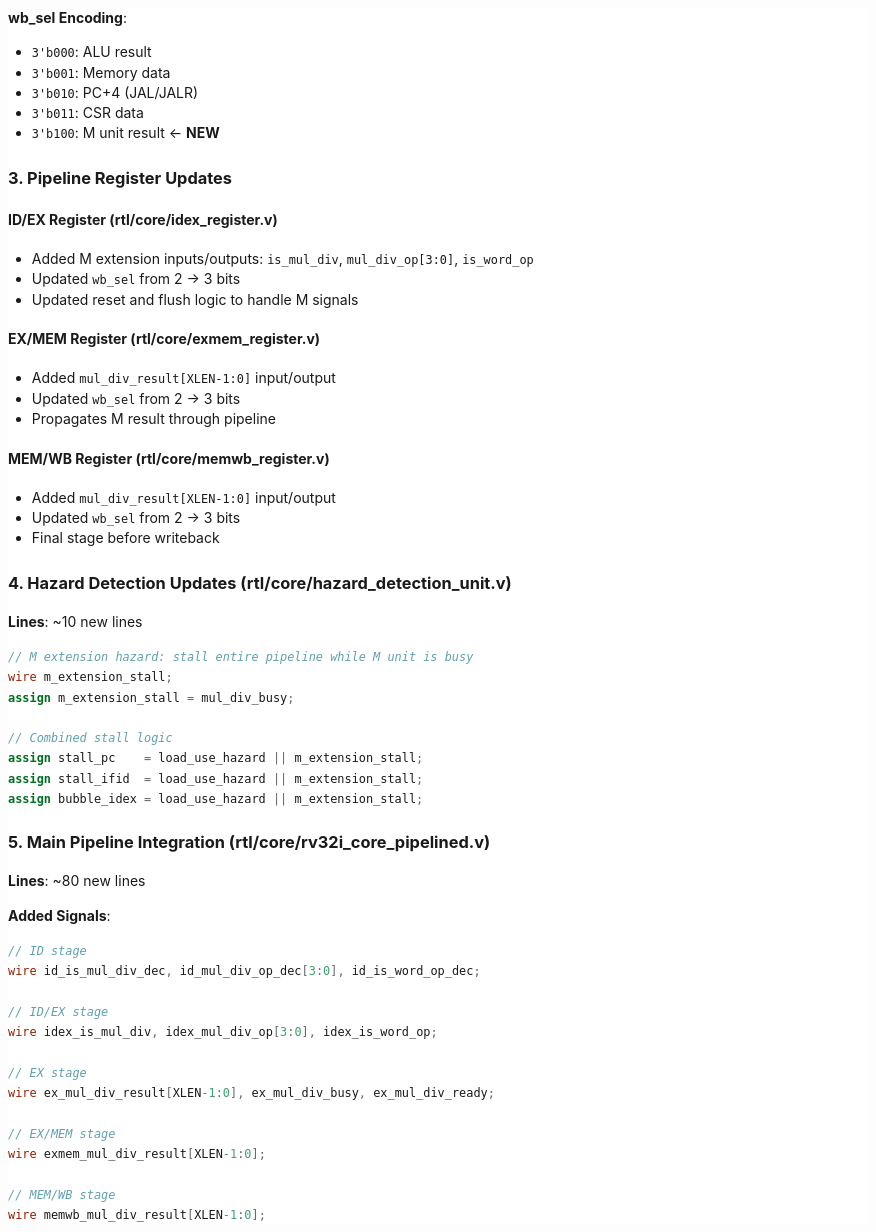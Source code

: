 **wb_sel Encoding**:
- `3'b000`: ALU result
- `3'b001`: Memory data
- `3'b010`: PC+4 (JAL/JALR)
- `3'b011`: CSR data
- `3'b100`: M unit result ← **NEW**

### 3. Pipeline Register Updates

#### ID/EX Register (rtl/core/idex_register.v)
- Added M extension inputs/outputs: `is_mul_div`, `mul_div_op[3:0]`, `is_word_op`
- Updated `wb_sel` from 2 → 3 bits
- Updated reset and flush logic to handle M signals

#### EX/MEM Register (rtl/core/exmem_register.v)
- Added `mul_div_result[XLEN-1:0]` input/output
- Updated `wb_sel` from 2 → 3 bits
- Propagates M result through pipeline

#### MEM/WB Register (rtl/core/memwb_register.v)
- Added `mul_div_result[XLEN-1:0]` input/output
- Updated `wb_sel` from 2 → 3 bits
- Final stage before writeback

### 4. Hazard Detection Updates (rtl/core/hazard_detection_unit.v)
**Lines**: ~10 new lines

```verilog
// M extension hazard: stall entire pipeline while M unit is busy
wire m_extension_stall;
assign m_extension_stall = mul_div_busy;

// Combined stall logic
assign stall_pc    = load_use_hazard || m_extension_stall;
assign stall_ifid  = load_use_hazard || m_extension_stall;
assign bubble_idex = load_use_hazard || m_extension_stall;
```

### 5. Main Pipeline Integration (rtl/core/rv32i_core_pipelined.v)
**Lines**: ~80 new lines

**Added Signals**:
```verilog
// ID stage
wire id_is_mul_div_dec, id_mul_div_op_dec[3:0], id_is_word_op_dec;

// ID/EX stage
wire idex_is_mul_div, idex_mul_div_op[3:0], idex_is_word_op;

// EX stage
wire ex_mul_div_result[XLEN-1:0], ex_mul_div_busy, ex_mul_div_ready;

// EX/MEM stage
wire exmem_mul_div_result[XLEN-1:0];

// MEM/WB stage
wire memwb_mul_div_result[XLEN-1:0];
```
